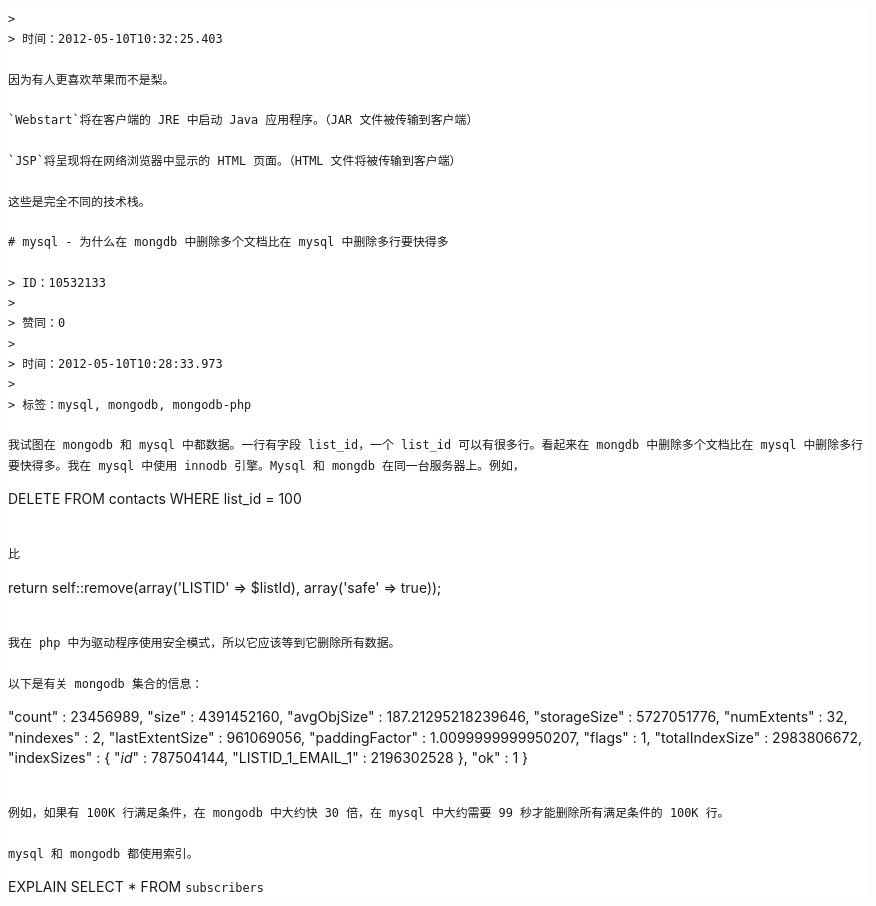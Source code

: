 ```
> 
> 时间：2012-05-10T10:32:25.403

因为有人更喜欢苹果而不是梨。

`Webstart`将在客户端的 JRE 中启动 Java 应用程序。（JAR 文件被传输到客户端）

`JSP`将呈现将在网络浏览器中显示的 HTML 页面。（HTML 文件将被传输到客户端）

这些是完全不同的技术栈。

# mysql - 为什么在 mongdb 中删除多个文档比在 mysql 中删除多行要快得多

> ID：10532133
> 
> 赞同：0
> 
> 时间：2012-05-10T10:28:33.973
> 
> 标签：mysql, mongodb, mongodb-php

我试图在 mongodb 和 mysql 中都数据。一行有字段 list_id，一个 list_id 可以有很多行。看起来在 mongdb 中删除多个文档比在 mysql 中删除多行要快得多。我在 mysql 中使用 innodb 引擎。Mysql 和 mongdb 在同一台服务器上。例如，

```
DELETE FROM contacts WHERE list_id = 100 
```

比

```
return self::remove(array('LISTID' => $listId), array('safe' => true)); 
```

我在 php 中为驱动程序使用安全模式，所以它应该等到它删除所有数据。

以下是有关 mongodb 集合的信息：

```
 "count" : 23456989,
        "size" : 4391452160,
        "avgObjSize" : 187.21295218239646,
        "storageSize" : 5727051776,
        "numExtents" : 32,
        "nindexes" : 2,
        "lastExtentSize" : 961069056,
        "paddingFactor" : 1.0099999999950207,
        "flags" : 1,
        "totalIndexSize" : 2983806672,
        "indexSizes" : {
                "_id_" : 787504144,
                "LISTID_1_EMAIL_1" : 2196302528
        },
        "ok" : 1
} 
```

例如，如果有 100K 行满足条件，在 mongodb 中大约快 30 倍，在 mysql 中大约需要 99 秒才能删除所有满足条件的 100K 行。

mysql 和 mongodb 都使用索引。

```
EXPLAIN SELECT *
FROM `subscribers`